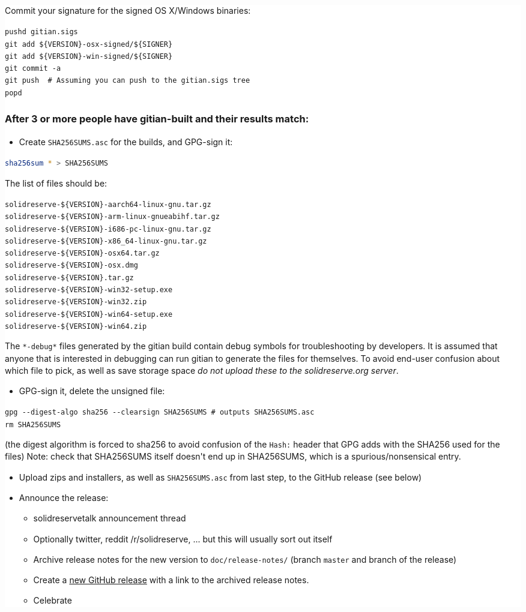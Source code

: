 Commit your signature for the signed OS X/Windows binaries:

    pushd gitian.sigs
    git add ${VERSION}-osx-signed/${SIGNER}
    git add ${VERSION}-win-signed/${SIGNER}
    git commit -a
    git push  # Assuming you can push to the gitian.sigs tree
    popd

### After 3 or more people have gitian-built and their results match:

- Create `SHA256SUMS.asc` for the builds, and GPG-sign it:

```bash
sha256sum * > SHA256SUMS
```

The list of files should be:
```
solidreserve-${VERSION}-aarch64-linux-gnu.tar.gz
solidreserve-${VERSION}-arm-linux-gnueabihf.tar.gz
solidreserve-${VERSION}-i686-pc-linux-gnu.tar.gz
solidreserve-${VERSION}-x86_64-linux-gnu.tar.gz
solidreserve-${VERSION}-osx64.tar.gz
solidreserve-${VERSION}-osx.dmg
solidreserve-${VERSION}.tar.gz
solidreserve-${VERSION}-win32-setup.exe
solidreserve-${VERSION}-win32.zip
solidreserve-${VERSION}-win64-setup.exe
solidreserve-${VERSION}-win64.zip
```
The `*-debug*` files generated by the gitian build contain debug symbols
for troubleshooting by developers. It is assumed that anyone that is interested
in debugging can run gitian to generate the files for themselves. To avoid
end-user confusion about which file to pick, as well as save storage
space *do not upload these to the solidreserve.org server*.

- GPG-sign it, delete the unsigned file:
```
gpg --digest-algo sha256 --clearsign SHA256SUMS # outputs SHA256SUMS.asc
rm SHA256SUMS
```
(the digest algorithm is forced to sha256 to avoid confusion of the `Hash:` header that GPG adds with the SHA256 used for the files)
Note: check that SHA256SUMS itself doesn't end up in SHA256SUMS, which is a spurious/nonsensical entry.

- Upload zips and installers, as well as `SHA256SUMS.asc` from last step, to the GitHub release (see below)

- Announce the release:

  - solidreservetalk announcement thread

  - Optionally twitter, reddit /r/solidreserve, ... but this will usually sort out itself

  - Archive release notes for the new version to `doc/release-notes/` (branch `master` and branch of the release)

  - Create a [new GitHub release](https://github.com/solidreserve-Project/solidreserve/releases/new) with a link to the archived release notes.

  - Celebrate
